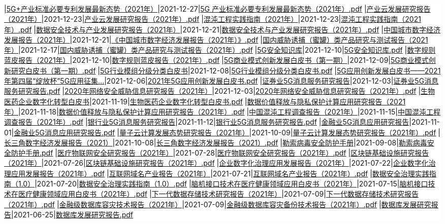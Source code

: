 |[5G+产业标准必要专利发展最新态势（2021年）](http://www.caict.ac.cn/kxyj/qwfb/ztbg/202112/t20211227_394644.htm)|2021-12-27|[5G 产业标准必要专利发展最新态势（2021年）.pdf](http://www.caict.ac.cn/kxyj/qwfb/ztbg/202112/P020211227580474617527.pdf)
|[产业云发展研究报告（2021年）](http://www.caict.ac.cn/kxyj/qwfb/ztbg/202112/t20211223_394465.htm)|2021-12-23|[产业云发展研究报告（2021年）.pdf](http://www.caict.ac.cn/kxyj/qwfb/ztbg/202112/P020211223613892310236.pdf)
|[混沌工程实践指南（2021年）](http://www.caict.ac.cn/kxyj/qwfb/ztbg/202112/t20211223_394449.htm)|2021-12-23|[混沌工程实践指南（2021年）.pdf](http://www.caict.ac.cn/kxyj/qwfb/ztbg/202112/P020211223588643401747.pdf)
|[数据安全技术与产业发展研究报告（2021年）](http://www.caict.ac.cn/kxyj/qwfb/ztbg/202112/t20211221_394364.htm)|2021-12-21|[数据安全技术与产业发展研究报告（2021年）.pdf](http://www.caict.ac.cn/kxyj/qwfb/ztbg/202112/P020211229338429232641.pdf)
|[中国城市数字经济发展报告（2021年）](http://www.caict.ac.cn/kxyj/qwfb/ztbg/202112/t20211221_394362.htm)|2021-12-21|[《中国城市数字经济发展报告（2021年）》.pdf](http://www.caict.ac.cn/kxyj/qwfb/ztbg/202112/P020211221381181106185.pdf)
|[国内威胁诱捕（蜜罐）类产品研究与测试报告（2021年）](http://www.caict.ac.cn/kxyj/qwfb/ztbg/202112/t20211217_394226.htm)|2021-12-17|[国内威胁诱捕（蜜罐）类产品研究与测试报告（2021年）.pdf](http://www.caict.ac.cn/kxyj/qwfb/ztbg/202112/P020211217578331946009.pdf)
|[5G安全知识库](http://www.caict.ac.cn/kxyj/qwfb/ztbg/202112/t20211210_393875.htm)|2021-12-10|[5G安全知识库.pdf](http://www.caict.ac.cn/kxyj/qwfb/ztbg/202112/P020211210558556929664.pdf)
|[数字规则蓝皮报告（2021年）](http://www.caict.ac.cn/kxyj/qwfb/ztbg/202112/t20211210_393868.htm)|2021-12-10|[数字规则蓝皮报告（2021年）.pdf](http://www.caict.ac.cn/kxyj/qwfb/ztbg/202112/P020211210403054888030.pdf)
|[5G商业模式创新发展白皮书（第一期）](http://www.caict.ac.cn/kxyj/qwfb/ztbg/202112/t20211209_393827.htm)|2021-12-09|[5G商业模式创新研究白皮书（第一期）.pdf](http://www.caict.ac.cn/kxyj/qwfb/ztbg/202112/P020211217404034035510.pdf)
|[5G行业模组分级分类白皮书](http://www.caict.ac.cn/kxyj/qwfb/ztbg/202112/t20211208_393797.htm)|2021-12-08|[5G行业模组分级分类白皮书.pdf](http://www.caict.ac.cn/kxyj/qwfb/ztbg/202112/P020211208574917106216.pdf)
|[5G应用创新发展白皮书——2021年第四届“绽放杯”5G应用征集...](http://www.caict.ac.cn/kxyj/qwfb/ztbg/202112/t20211206_393683.htm)|2021-12-06|[2021年5G应用创新发展白皮书.pdf](http://www.caict.ac.cn/kxyj/qwfb/ztbg/202112/P020211207595106296416.pdf)
|[证券业5G消息服务研究报告](http://www.caict.ac.cn/kxyj/qwfb/ztbg/202112/t20211203_393549.htm)|2021-12-03|[证券业5G消息服务研究报告.pdf](http://www.caict.ac.cn/kxyj/qwfb/ztbg/202112/P020211203603658210443.pdf)
|[2020年网络安全威胁信息研究报告（2021年）](http://www.caict.ac.cn/kxyj/qwfb/ztbg/202112/t20211203_393541.htm)|2021-12-03|[2020年网络安全威胁信息研究报告（2021年）.pdf](http://www.caict.ac.cn/kxyj/qwfb/ztbg/202112/P020211203576374176759.pdf)
|[生物医药企业数字化转型白皮书](http://www.caict.ac.cn/kxyj/qwfb/ztbg/202111/t20211119_392905.htm)|2021-11-19|[生物医药企业数字化转型白皮书.pdf](http://www.caict.ac.cn/kxyj/qwfb/ztbg/202111/P020211119559015264815.pdf)
|[数据价值释放与隐私保护计算应用研究报告（2021年）](http://www.caict.ac.cn/kxyj/qwfb/ztbg/202111/t20211118_392849.htm)|2021-11-18|[数据价值释放与隐私保护计算应用研究报告（2021年）.pdf](http://www.caict.ac.cn/kxyj/qwfb/ztbg/202111/P020211118547166022785.pdf)
|[中国混沌工程调查报告（2021年）](http://www.caict.ac.cn/kxyj/qwfb/ztbg/202111/t20211115_392665.htm)|2021-11-15|[中国混沌工程调查报告（2021年）.pdf](http://www.caict.ac.cn/kxyj/qwfb/ztbg/202111/P020211115608682270800.pdf)
|[银行业5G消息服务研究报告](http://www.caict.ac.cn/kxyj/qwfb/ztbg/202111/t20211112_392571.htm)|2021-11-12|[银行业5G消息服务研究报告.pdf](http://www.caict.ac.cn/kxyj/qwfb/ztbg/202111/P020211112578135327948.pdf)
|[金融业5G消息应用研究报告](http://www.caict.ac.cn/kxyj/qwfb/ztbg/202111/t20211101_392018.htm)|2021-11-01|[金融业5G消息应用研究报告.pdf](http://www.caict.ac.cn/kxyj/qwfb/ztbg/202111/P020211101649935045141.pdf)
|[量子云计算发展态势研究报告（2021年）](http://www.caict.ac.cn/kxyj/qwfb/ztbg/202110/t20211009_390806.htm)|2021-10-09|[量子云计算发展态势研究报告（2021年）.pdf](http://www.caict.ac.cn/kxyj/qwfb/ztbg/202110/P020211009505258802679.pdf)
|[长三角数字经济发展报告（2021）](http://www.caict.ac.cn/kxyj/qwfb/ztbg/202110/t20211008_390771.htm)|2021-10-08|[长三角数字经济发展报告（2021）.pdf](http://www.caict.ac.cn/kxyj/qwfb/ztbg/202110/P020211008607517660797.pdf)
|[勒索病毒安全防护手册](http://www.caict.ac.cn/kxyj/qwfb/ztbg/202109/t20210908_389515.htm)|2021-09-08|[勒索病毒安全防护手册.pdf](http://www.caict.ac.cn/kxyj/qwfb/ztbg/202109/P020210908503958931090.pdf)
|[医疗物联网安全研究报告（2021年）](http://www.caict.ac.cn/kxyj/qwfb/ztbg/202107/t20210728_381241.htm)|2021-07-28|[医疗物联网安全研究报告（2021年）.pdf](http://www.caict.ac.cn/kxyj/qwfb/ztbg/202109/P020210926551990304594.pdf)
|[区块链基础设施研究报告（2021年）](http://www.caict.ac.cn/kxyj/qwfb/ztbg/202107/t20210726_381147.htm)|2021-07-26|[区块链基础设施研究报告（2021年）.pdf](http://www.caict.ac.cn/kxyj/qwfb/ztbg/202107/P020210726503897354430.pdf)
|[企业数字化治理应用发展报告（2021年）](http://www.caict.ac.cn/kxyj/qwfb/ztbg/202107/t20210722_380922.htm)|2021-07-22|[企业数字化治理应用发展报告（2021年）.pdf](http://www.caict.ac.cn/kxyj/qwfb/ztbg/202107/P020210722609947397097.pdf)
|[互联网域名产业报告（2021年）](http://www.caict.ac.cn/kxyj/qwfb/ztbg/202107/t20210721_380880.htm)|2021-07-21|[互联网域名产业报告（2021年）.pdf](http://www.caict.ac.cn/kxyj/qwfb/ztbg/202107/P020210721569896835962.pdf)
|[数据安全治理实践指南（1.0）](http://www.caict.ac.cn/kxyj/qwfb/ztbg/202107/t20210720_380788.htm)|2021-07-20|[数据安全治理实践指南（1.0）.pdf](http://www.caict.ac.cn/kxyj/qwfb/ztbg/202107/P020210720377857004616.pdf)
|[脑机接口技术在医疗健康领域应用白皮书（2021年）](http://www.caict.ac.cn/kxyj/qwfb/ztbg/202107/t20210715_380509.htm)|2021-07-15|[脑机接口技术在医疗健康领域应用白皮书（2021年）.pdf](http://www.caict.ac.cn/kxyj/qwfb/ztbg/202107/P020210715603240201817.pdf)
|[下一代数据存储技术研究报告（2021年）](http://www.caict.ac.cn/kxyj/qwfb/ztbg/202107/t20210709_380207.htm)|2021-07-09|[下一代数据存储技术研究报告（2021年）.pdf](http://www.caict.ac.cn/kxyj/qwfb/ztbg/202107/P020210709629615877668.pdf)
|[金融级数据库容灾技术报告（2021年）](http://www.caict.ac.cn/kxyj/qwfb/ztbg/202107/t20210709_380195.htm)|2021-07-09|[金融级数据库容灾备份技术报告（2021年）.pdf](http://www.caict.ac.cn/kxyj/qwfb/ztbg/202107/P020210709553285187289.pdf)
|[数据库发展研究报告](http://www.caict.ac.cn/kxyj/qwfb/ztbg/202106/t20210625_379495.htm)|2021-06-25|[数据库发展研究报告.pdf](http://www.caict.ac.cn/kxyj/qwfb/ztbg/202106/P020210625629931267505.pdf)